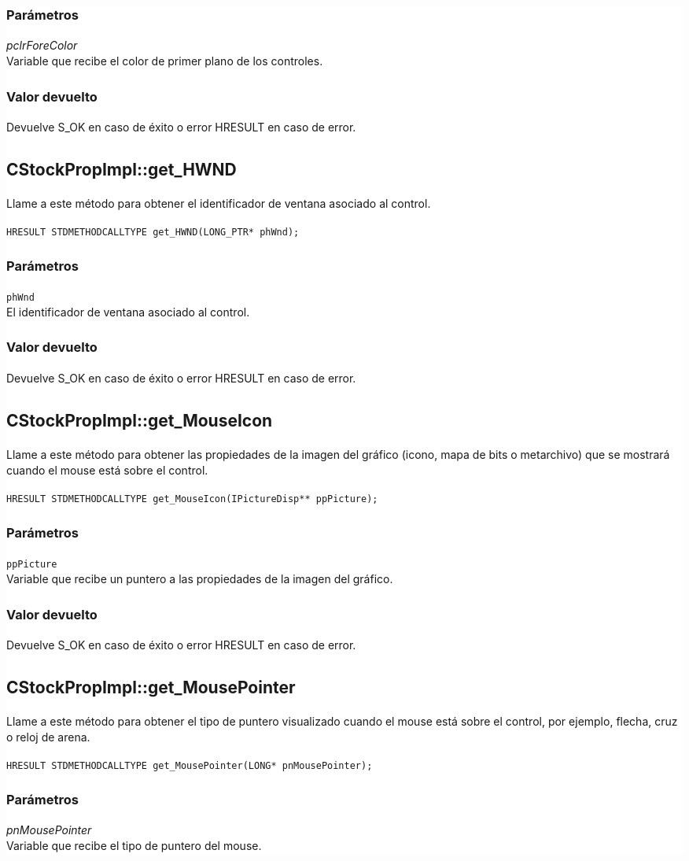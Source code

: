 ### <a name="parameters"></a>Parámetros  
 *pclrForeColor*  
 Variable que recibe el color de primer plano de los controles.  
  
### <a name="return-value"></a>Valor devuelto  
 Devuelve S_OK en caso de éxito o error HRESULT en caso de error.  
  
##  <a name="a-namegethwnda--cstockpropimplgethwnd"></a><a name="get_hwnd"></a>CStockPropImpl::get_HWND  
 Llame a este método para obtener el identificador de ventana asociado al control.  
  
```
HRESULT STDMETHODCALLTYPE get_HWND(LONG_PTR* phWnd);
```  
  
### <a name="parameters"></a>Parámetros  
 `phWnd`  
 El identificador de ventana asociado al control.  
  
### <a name="return-value"></a>Valor devuelto  
 Devuelve S_OK en caso de éxito o error HRESULT en caso de error.  
  
##  <a name="a-namegetmouseicona--cstockpropimplgetmouseicon"></a><a name="get_mouseicon"></a>CStockPropImpl::get_MouseIcon  
 Llame a este método para obtener las propiedades de la imagen del gráfico (icono, mapa de bits o metarchivo) que se mostrará cuando el mouse está sobre el control.  
  
```
HRESULT STDMETHODCALLTYPE get_MouseIcon(IPictureDisp** ppPicture);
```  
  
### <a name="parameters"></a>Parámetros  
 `ppPicture`  
 Variable que recibe un puntero a las propiedades de la imagen del gráfico.  
  
### <a name="return-value"></a>Valor devuelto  
 Devuelve S_OK en caso de éxito o error HRESULT en caso de error.  
  
##  <a name="a-namegetmousepointera--cstockpropimplgetmousepointer"></a><a name="get_mousepointer"></a>CStockPropImpl::get_MousePointer  
 Llame a este método para obtener el tipo de puntero visualizado cuando el mouse está sobre el control, por ejemplo, flecha, cruz o reloj de arena.  
  
```
HRESULT STDMETHODCALLTYPE get_MousePointer(LONG* pnMousePointer);
```  
  
### <a name="parameters"></a>Parámetros  
 *pnMousePointer*  
 Variable que recibe el tipo de puntero del mouse.  
  